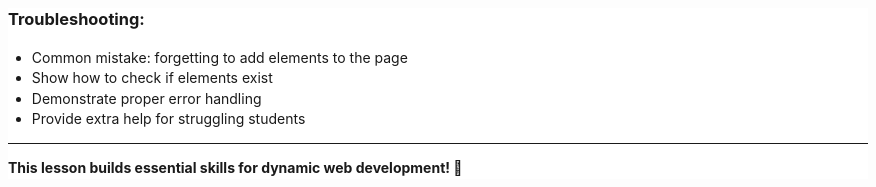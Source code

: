 ### **Troubleshooting:**
- Common mistake: forgetting to add elements to the page
- Show how to check if elements exist
- Demonstrate proper error handling
- Provide extra help for struggling students

---

**This lesson builds essential skills for dynamic web development! 🌟**
